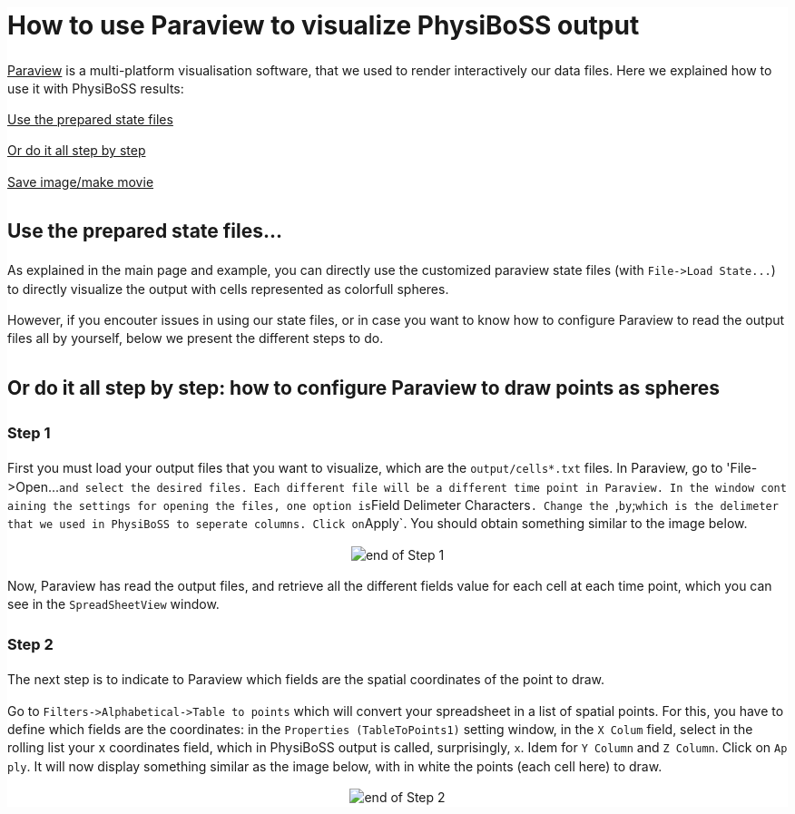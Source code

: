 # How to use Paraview to visualize PhysiBoSS output

[Paraview](https://www.paraview.org/) is a multi-platform visualisation software, that we used to render interactively our data files. Here we explained how to use it with PhysiBoSS results:

[Use the prepared state files](#use-the-prepared-state-files)

[Or do it all step by step](#or-do-it-all-step-by-step-how-to-configure-paraview-to-draw-points-as-spheres)
 
[Save image/make movie](#save-image-or-make-movie)

## Use the prepared state files...
As explained in the main page and example, you can directly use the customized paraview state files (with `File->Load State...`) to directly visualize the output with cells represented as colorfull spheres.

However, if you encouter issues in using our state files, or in case you want to know how to configure Paraview to read the output files all by yourself, below we present the different steps to do.

## Or do it all step by step: how to configure Paraview to draw points as spheres

### Step 1
First you must load your output files that you want to visualize, which are the `output/cells*.txt` files. In Paraview, go to 'File->Open...` and select the desired files. Each different file will be a different time point in Paraview.
In the window containing the settings for opening the files, one option is `Field Delimeter Characters`. Change the `,` by `;` which is the delimeter that we used in PhysiBoSS to seperate columns. Click on `Apply`.
You should obtain something similar to the image below. 

<p align="center">
<img src="https://github.com/gletort/PhysiBoSS/blob/master/doc/imgs/paraviewing_step1.png" alt="end of Step 1" width="800"/>
</p>

Now, Paraview has read the output files, and retrieve all the different fields value for each cell at each time point, which you can see in the `SpreadSheetView` window.

### Step 2
The next step is to indicate to Paraview which fields are the spatial coordinates of the point to draw.

Go to `Filters->Alphabetical->Table to points` which will convert your spreadsheet in a list of spatial points. For this, you have to define which fields are the coordinates: in the `Properties (TableToPoints1)` setting window, in the `X Colum` field, select in the rolling list your x coordinates field, which in PhysiBoSS output is called, surprisingly, `x`. Idem for `Y Column` and `Z Column`. Click on `Apply`. It will now display something similar as the image below, with in white the points (each cell here) to draw.

<p align="center">
<img src="https://github.com/gletort/PhysiBoSS/blob/master/doc/imgs/paraviewing_step2.png" alt="end of Step 2" width="800"/>
</p>
